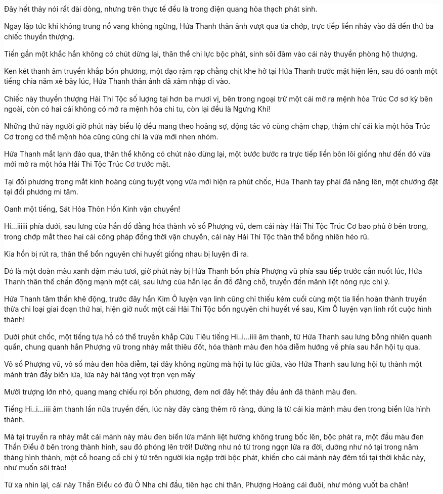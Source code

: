 Đây hết thảy nói rất dài dòng, nhưng trên thực tế đều là trong điện quang hỏa thạch phát sinh.

Ngay lập tức khi không trung nổ vang không ngừng, Hứa Thanh thân ảnh vượt qua tia chớp, trực tiếp liền nhảy vào đã đến thứ ba chiếc thuyền thượng.

Tiến gần một khắc hắn không có chút dừng lại, thân thể chi lực bộc phát, sinh sôi đâm vào cái này thuyền phòng hộ thượng.

Ken két thanh âm truyền khắp bốn phương, một đạo rậm rạp chằng chịt khe hở tại Hứa Thanh trước mặt hiện lên, sau đó oanh một tiếng chia năm xẻ bảy lúc, Hứa Thanh thân ảnh đã xâm nhập đi vào.

Chiếc này thuyền thượng Hải Thi Tộc số lượng tại hơn ba mươi vị, bên trong ngoại trừ một cái mở ra mệnh hỏa Trúc Cơ sơ kỳ bên ngoài, còn có hai cái không có mở ra mệnh hỏa chi tu, còn lại đều là Ngưng Khí!

Những thứ này người giờ phút này biểu lộ đều mang theo hoảng sợ, động tác vô cùng chậm chạp, thậm chí cái kia một hỏa Trúc Cơ trong cơ thể mệnh hỏa cũng cũng chỉ là vừa mới nhen nhóm.

Hứa Thanh mắt lạnh đảo qua, thân thể không có chút nào dừng lại, một bước bước ra trực tiếp liền bôn lôi giống như đến đó vừa mới mở ra một hỏa Hải Thi Tộc Trúc Cơ trước mặt.

Tại đối phương trong mắt kinh hoàng cùng tuyệt vọng vừa mới hiện ra phút chốc, Hứa Thanh tay phải đã nâng lên, một chưởng đặt tại đối phương mi tâm.

Oanh một tiếng, Sát Hỏa Thôn Hồn Kinh vận chuyển!

Hí...iiiiii phía dưới, sau lưng của hắn đồ đằng hóa thành vô số Phượng vũ, đem cái này Hải Thi Tộc Trúc Cơ bao phủ ở bên trong, trong chớp mắt theo hai cái công pháp đồng thời vận chuyển, cái này Hải Thi Tộc thân thể bỗng nhiên héo rũ.

Kia hồn bị rút ra, thân thể bổn nguyên chi huyết giống nhau bị luyện đi ra.

Đó là một đoàn màu xanh đậm máu tươi, giờ phút này bị Hứa Thanh bốn phía Phượng vũ phía sau tiếp trước cắn nuốt lúc, Hứa Thanh thân thể chấn động mạnh một cái, sau lưng của hắn lạc ấn đồ đằng chỗ, truyền đến mãnh liệt nóng rực chi ý.

Hứa Thanh tâm thần khẽ động, trước đây hắn Kim Ô luyện vạn linh cũng chỉ thiếu kém cuối cùng một tia liền hoàn thành truyền thừa chi loại giai đoạn thứ hai, hiện giờ nuốt một cái Hải Thi Tộc bổn nguyên chi huyết về sau, Kim Ô luyện vạn linh rốt cuộc hình thành!

Dưới phút chốc, một tiếng tựa hồ có thể truyền khắp Cửu Tiêu tiếng Hi..i...iiii âm thanh, từ Hứa Thanh sau lưng bỗng nhiên quanh quẩn, chung quanh hắn Phượng vũ trong nháy mắt thiêu đốt, hóa thành màu đen hỏa diễm hướng về phía sau hắn hội tụ qua.

Vô số Phượng vũ, vô số màu đen hỏa diễm, tại đây không ngừng mà hội tụ lúc giữa, vào Hứa Thanh sau lưng hội tụ thành một mảnh tràn đầy biển lửa, lửa này hải tăng vọt trọn vẹn mấy

Mười trượng lớn nhỏ, quang mang chiếu rọi bốn phương, đem nơi đây hết thảy đều ánh đã thành màu đen.

Tiếng Hi..i...iiii âm thanh lần nữa truyền đến, lúc này đây càng thêm rõ ràng, đúng là từ cái kia mảnh màu đen trong biển lửa hình thành.

Mà tại truyền ra nháy mắt cái mảnh này màu đen biển lửa mãnh liệt hướng không trung bốc lên, bộc phát ra, một đầu màu đen Thần Điểu ở bên trong thành hình, sau đó phóng lên trời! Dường như nó từ trong ngọn lửa ra đời, dường như nó tại trong năm tháng hình thành, một cỗ hoang cổ chi ý từ trên người kia ngập trời bộc phát, khiến cho cái mảnh này đêm tối tại thời khắc này, như muốn sôi trào!

Từ xa nhìn lại, cái này Thần Điểu có đủ Ô Nha chi đầu, tiên hạc chi thân, Phượng Hoàng cái đuôi, như móng vuốt ba chân!
